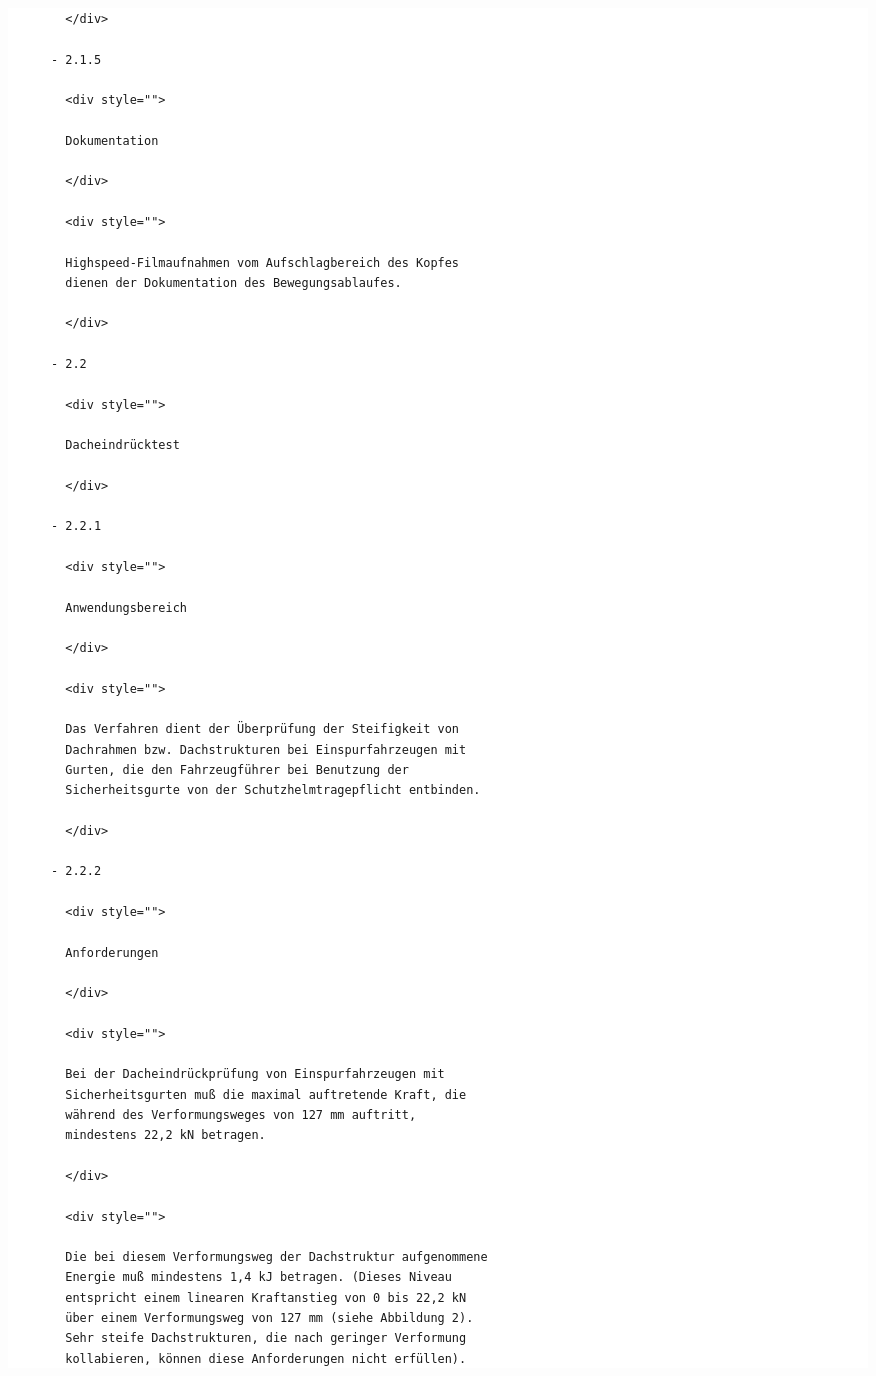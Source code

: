             </div>
        
          - 2.1.5
            
            <div style="">
            
            Dokumentation
            
            </div>
            
            <div style="">
            
            Highspeed-Filmaufnahmen vom Aufschlagbereich des Kopfes
            dienen der Dokumentation des Bewegungsablaufes.
            
            </div>
        
          - 2.2
            
            <div style="">
            
            Dacheindrücktest
            
            </div>
        
          - 2.2.1
            
            <div style="">
            
            Anwendungsbereich
            
            </div>
            
            <div style="">
            
            Das Verfahren dient der Überprüfung der Steifigkeit von
            Dachrahmen bzw. Dachstrukturen bei Einspurfahrzeugen mit
            Gurten, die den Fahrzeugführer bei Benutzung der
            Sicherheitsgurte von der Schutzhelmtragepflicht entbinden.
            
            </div>
        
          - 2.2.2
            
            <div style="">
            
            Anforderungen
            
            </div>
            
            <div style="">
            
            Bei der Dacheindrückprüfung von Einspurfahrzeugen mit
            Sicherheitsgurten muß die maximal auftretende Kraft, die
            während des Verformungsweges von 127 mm auftritt,
            mindestens 22,2 kN betragen.
            
            </div>
            
            <div style="">
            
            Die bei diesem Verformungsweg der Dachstruktur aufgenommene
            Energie muß mindestens 1,4 kJ betragen. (Dieses Niveau
            entspricht einem linearen Kraftanstieg von 0 bis 22,2 kN
            über einem Verformungsweg von 127 mm (siehe Abbildung 2).
            Sehr steife Dachstrukturen, die nach geringer Verformung
            kollabieren, können diese Anforderungen nicht erfüllen).
            
